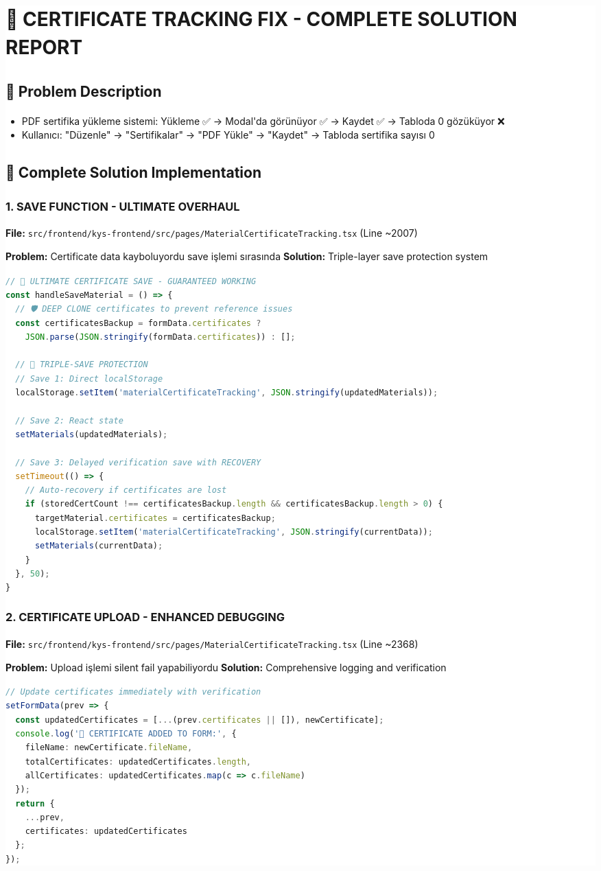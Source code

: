 # 🎯 CERTIFICATE TRACKING FIX - COMPLETE SOLUTION REPORT

## 🚨 Problem Description
- PDF sertifika yükleme sistemi: Yükleme ✅ → Modal'da görünüyor ✅ → Kaydet ✅ → Tabloda 0 gözüküyor ❌
- Kullanıcı: "Düzenle" → "Sertifikalar" → "PDF Yükle" → "Kaydet" → Tabloda sertifika sayısı 0

## 🔧 Complete Solution Implementation

### 1. SAVE FUNCTION - ULTIMATE OVERHAUL
**File:** `src/frontend/kys-frontend/src/pages/MaterialCertificateTracking.tsx` (Line ~2007)

**Problem:** Certificate data kayboluyordu save işlemi sırasında
**Solution:** Triple-layer save protection system

```typescript
// 🚀 ULTIMATE CERTIFICATE SAVE - GUARANTEED WORKING
const handleSaveMaterial = () => {
  // 🛡️ DEEP CLONE certificates to prevent reference issues
  const certificatesBackup = formData.certificates ? 
    JSON.parse(JSON.stringify(formData.certificates)) : [];

  // 🚀 TRIPLE-SAVE PROTECTION
  // Save 1: Direct localStorage
  localStorage.setItem('materialCertificateTracking', JSON.stringify(updatedMaterials));
  
  // Save 2: React state
  setMaterials(updatedMaterials);
  
  // Save 3: Delayed verification save with RECOVERY
  setTimeout(() => {
    // Auto-recovery if certificates are lost
    if (storedCertCount !== certificatesBackup.length && certificatesBackup.length > 0) {
      targetMaterial.certificates = certificatesBackup;
      localStorage.setItem('materialCertificateTracking', JSON.stringify(currentData));
      setMaterials(currentData);
    }
  }, 50);
}
```

### 2. CERTIFICATE UPLOAD - ENHANCED DEBUGGING
**File:** `src/frontend/kys-frontend/src/pages/MaterialCertificateTracking.tsx` (Line ~2368)

**Problem:** Upload işlemi silent fail yapabiliyordu
**Solution:** Comprehensive logging and verification

```typescript
// Update certificates immediately with verification
setFormData(prev => {
  const updatedCertificates = [...(prev.certificates || []), newCertificate];
  console.log('📄 CERTIFICATE ADDED TO FORM:', {
    fileName: newCertificate.fileName,
    totalCertificates: updatedCertificates.length,
    allCertificates: updatedCertificates.map(c => c.fileName)
  });
  return {
    ...prev,
    certificates: updatedCertificates
  };
});
```
